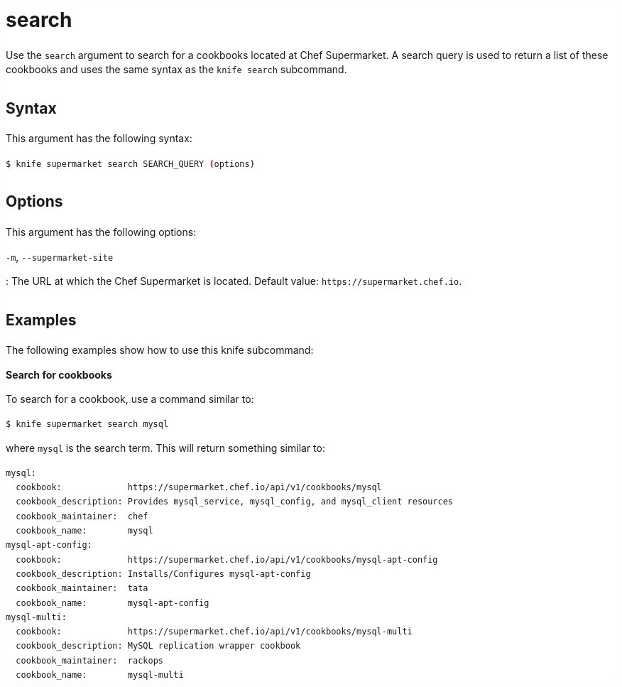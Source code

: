 search
======

Use the `search` argument to search for a cookbooks located at Chef
Supermarket. A search query is used to return a list of these cookbooks
and uses the same syntax as the `knife search` subcommand.

Syntax
------

This argument has the following syntax:

``` bash
$ knife supermarket search SEARCH_QUERY (options)
```

Options
-------

This argument has the following options:

`-m`, `--supermarket-site`

:   The URL at which the Chef Supermarket is located. Default value:
    `https://supermarket.chef.io`.

Examples
--------

The following examples show how to use this knife subcommand:

**Search for cookbooks**

To search for a cookbook, use a command similar to:

``` bash
$ knife supermarket search mysql
```

where `mysql` is the search term. This will return something similar to:

``` bash
mysql:
  cookbook:             https://supermarket.chef.io/api/v1/cookbooks/mysql
  cookbook_description: Provides mysql_service, mysql_config, and mysql_client resources
  cookbook_maintainer:  chef
  cookbook_name:        mysql
mysql-apt-config:
  cookbook:             https://supermarket.chef.io/api/v1/cookbooks/mysql-apt-config
  cookbook_description: Installs/Configures mysql-apt-config
  cookbook_maintainer:  tata
  cookbook_name:        mysql-apt-config
mysql-multi:
  cookbook:             https://supermarket.chef.io/api/v1/cookbooks/mysql-multi
  cookbook_description: MySQL replication wrapper cookbook
  cookbook_maintainer:  rackops
  cookbook_name:        mysql-multi
```

